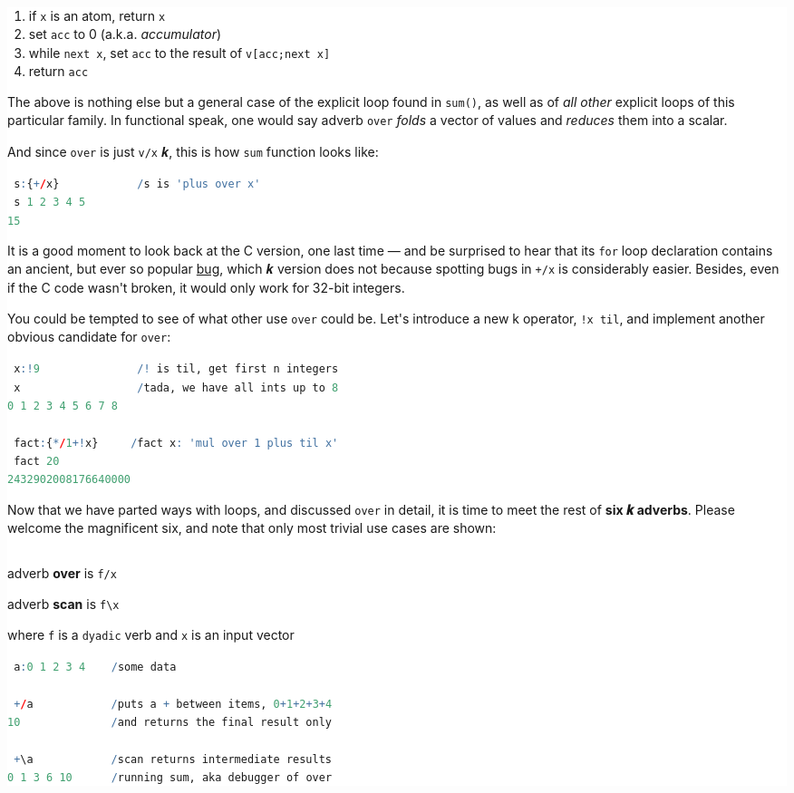 1. if `x` is an atom, return `x`
2. set `acc` to 0 (a.k.a. _accumulator_)
3. while `next x`, set `acc` to the result of `v[acc;next x]`
4. return `acc`

The above is nothing else but a general case of the explicit loop found in `sum()`, as well as of *all other* explicit loops of this particular family. In functional speak, one would say adverb `over` *folds* a vector of values and *reduces* them into a scalar.

And since `over` is just `v/x` 𝒌, this is how `sum` function looks like:

```q
 s:{+/x}            /s is 'plus over x'
 s 1 2 3 4 5
15 
```

It is a good moment to look back at the C version, one last time — and be surprised to hear that its `for` loop declaration contains an ancient, but ever so popular [bug](https://stackoverflow.com/questions/37538/how-do-i-determine-the-size-of-my-array-in-c), which 𝒌 version does not because spotting bugs in `+/x` is considerably easier. Besides, even if the C code wasn't broken, it would only work for 32-bit integers.

You could be tempted to see of what other use `over` could be. Let's introduce a new k operator, `!x til`, and implement another obvious candidate for `over`:

```q
 x:!9               /! is til, get first n integers
 x                  /tada, we have all ints up to 8
0 1 2 3 4 5 6 7 8

 fact:{*/1+!x}     /fact x: 'mul over 1 plus til x'
 fact 20
2432902008176640000
```

Now that we have parted ways with loops, and discussed `over` in detail, it is time to meet the rest of **six 𝒌 adverbs**. Please welcome the magnificent six, and note that only most trivial use cases are shown:

<a name="nsl-overscan"></a>
----------------
adverb **over** is `f/x`

adverb **scan** is `f\x`

where `f` is a `dyadic` verb and `x` is an input vector

```q
 a:0 1 2 3 4    /some data

 +/a            /puts a + between items, 0+1+2+3+4
10              /and returns the final result only 

 +\a            /scan returns intermediate results
0 1 3 6 10      /running sum, aka debugger of over
```
